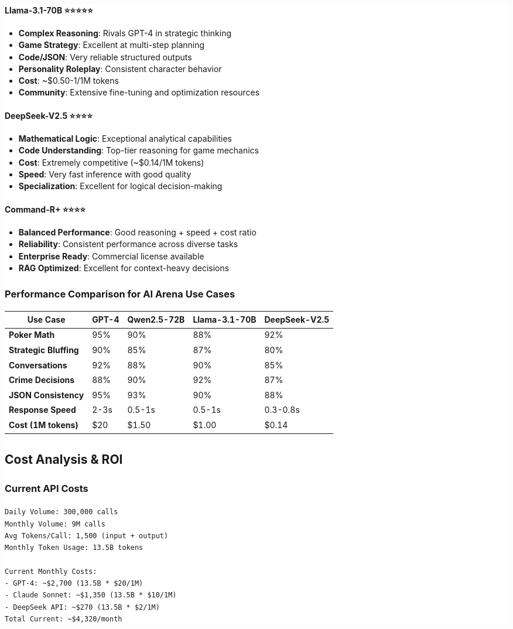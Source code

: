 #### **Llama-3.1-70B** ⭐⭐⭐⭐⭐
- **Complex Reasoning**: Rivals GPT-4 in strategic thinking
- **Game Strategy**: Excellent at multi-step planning
- **Code/JSON**: Very reliable structured outputs
- **Personality Roleplay**: Consistent character behavior
- **Cost**: ~$0.50-1/1M tokens
- **Community**: Extensive fine-tuning and optimization resources

#### **DeepSeek-V2.5** ⭐⭐⭐⭐
- **Mathematical Logic**: Exceptional analytical capabilities
- **Code Understanding**: Top-tier reasoning for game mechanics
- **Cost**: Extremely competitive (~$0.14/1M tokens)
- **Speed**: Very fast inference with good quality
- **Specialization**: Excellent for logical decision-making

#### **Command-R+** ⭐⭐⭐⭐
- **Balanced Performance**: Good reasoning + speed + cost ratio
- **Reliability**: Consistent performance across diverse tasks
- **Enterprise Ready**: Commercial license available
- **RAG Optimized**: Excellent for context-heavy decisions

### Performance Comparison for AI Arena Use Cases

| Use Case | GPT-4 | Qwen2.5-72B | Llama-3.1-70B | DeepSeek-V2.5 |
|----------|-------|-------------|----------------|---------------|
| **Poker Math** | 95% | 90% | 88% | 92% |
| **Strategic Bluffing** | 90% | 85% | 87% | 80% |
| **Conversations** | 92% | 88% | 90% | 85% |
| **Crime Decisions** | 88% | 90% | 92% | 87% |
| **JSON Consistency** | 95% | 93% | 90% | 88% |
| **Response Speed** | 2-3s | 0.5-1s | 0.5-1s | 0.3-0.8s |
| **Cost (1M tokens)** | $20 | $1.50 | $1.00 | $0.14 |

## Cost Analysis & ROI

### Current API Costs
```
Daily Volume: 300,000 calls
Monthly Volume: 9M calls
Avg Tokens/Call: 1,500 (input + output)
Monthly Token Usage: 13.5B tokens

Current Monthly Costs:
- GPT-4: ~$2,700 (13.5B * $20/1M)
- Claude Sonnet: ~$1,350 (13.5B * $10/1M)
- DeepSeek API: ~$270 (13.5B * $2/1M)
Total Current: ~$4,320/month
```
